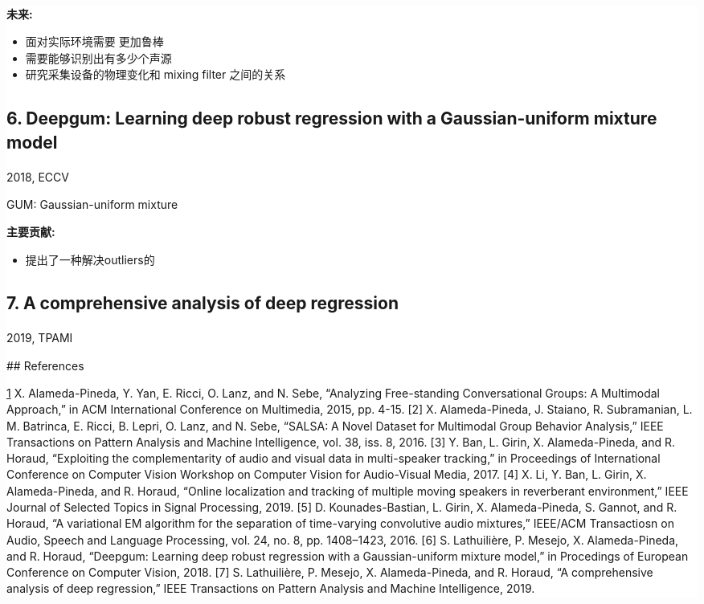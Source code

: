 

**未来:**

- 面对实际环境需要 更加鲁棒
- 需要能够识别出有多少个声源
- 研究采集设备的物理变化和 mixing filter 之间的关系





## 6. Deepgum: Learning deep robust regression with a Gaussian-uniform mixture model

2018, ECCV

GUM: Gaussian-uniform mixture

**主要贡献:**

- 提出了一种解决outliers的





## 7. A comprehensive analysis of deep regression

2019, TPAMI



## References

[1] X. Alameda-Pineda, Y. Yan, E. Ricci, O. Lanz, and N. Sebe, “Analyzing Free-standing Conversational Groups: A Multimodal Approach,” in ACM International Conference on Multimedia, 2015, pp. 4-15.
[2] X. Alameda-Pineda, J. Staiano, R. Subramanian, L. M. Batrinca, E. Ricci, B. Lepri, O. Lanz, and N. Sebe, “SALSA: A Novel Dataset for Multimodal Group Behavior Analysis,” IEEE Transactions on Pattern Analysis and Machine Intelligence, vol. 38, iss. 8, 2016.
[3] Y. Ban, L. Girin, X. Alameda-Pineda, and R. Horaud, “Exploiting the complementarity of audio and visual data in multi-speaker tracking,” in Proceedings of International Conference on Computer Vision Workshop on Computer Vision for Audio-Visual Media, 2017.
[4] X. Li, Y. Ban, L. Girin, X. Alameda-Pineda, and R. Horaud, “Online localization and tracking of multiple moving speakers in reverberant environment,” IEEE Journal of Selected Topics in Signal Processing, 2019.
[5] D. Kounades-Bastian, L. Girin, X. Alameda-Pineda, S. Gannot, and R. Horaud, “A variational EM algorithm for the separation of time-varying convolutive audio mixtures,” IEEE/ACM Transactiosn on Audio, Speech and Language Processing, vol. 24, no. 8, pp. 1408–1423, 2016.
[6] S. Lathuilière, P. Mesejo, X. Alameda-Pineda, and R. Horaud, “Deepgum: Learning deep robust regression with a Gaussian-uniform mixture model,” in Procedings of European Conference on Computer Vision, 2018.
[7] S. Lathuilière, P. Mesejo, X. Alameda-Pineda, and R. Horaud, “A comprehensive analysis of deep regression,” IEEE Transactions on Pattern Analysis and Machine Intelligence, 2019.





[1]: https://res.cloudinary.com/bxy1994/image/upload/v1555572592/MultiModel_Perception/F-formation_twezlh.png